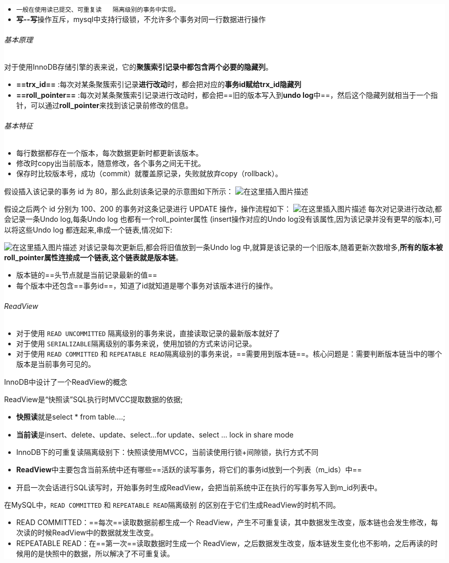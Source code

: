 - `一般在使用读已提交、可重复读	隔离级别的事务中实现。` 
- **写--写**操作互斥，mysql中支持行级锁，不允许多个事务对同一行数据进行操作

######  基本原理
对于使用InnoDB存储引擎的表来说，它的**聚簇索引记录中都包含两个必要的隐藏列**。
- **==trx_id==** :每次对某条聚簇索引记录**进行改动**时，都会把对应的**事务id赋给trx_id隐藏列**
- **==roll_pointer==** :每次对某条聚簇索引记录进行改动时，都会把==旧的版本写入到**undo log**中==，然后这个隐藏列就相当于一个指针，可以通过**roll_pointer**来找到该记录前修改的信息。

######  基本特征
- 每行数据都存在一个版本，每次数据更新时都更新该版本。
- 修改时copy出当前版本，随意修改，各个事务之间无干扰。
- 保存时比较版本号，成功（commit）就覆盖原记录，失败就放弃copy（rollback）。


假设插入该记录的事务 id 为 80，那么此刻该条记录的示意图如下所示：
![在这里插入图片描述](https://img-blog.csdnimg.cn/05c5b9ee77b1413c977a5b5a61e97659.png)

假设之后两个 id 分别为 100、200 的事务对这条记录进行 UPDATE 操作，操作流程如下：
![在这里插入图片描述](https://img-blog.csdnimg.cn/5d39434f367a44b0b1559b88597aa686.png?x-oss-process=image/watermark,type_d3F5LXplbmhlaQ,shadow_50,text_Q1NETiBAbGFubGVpaGho,size_18,color_FFFFFF,t_70,g_se,x_16)
每次对记录进行改动,都会记录一条Undo log,每条Undo log 也都有一个roll_pointer属性 (insert操作对应的Undo log没有该属性,因为该记录并没有更早的版本),可以将这些Undo log 都连起来,串成一个链表,情况如下:

![在这里插入图片描述](https://img-blog.csdnimg.cn/becac7a4e58b4184959e48b64916bc10.png?x-oss-process=image/watermark,type_d3F5LXplbmhlaQ,shadow_50,text_Q1NETiBAbGFubGVpaGho,size_20,color_FFFFFF,t_70,g_se,x_16)
对该记录每次更新后,都会将旧值放到一条Undo log 中,就算是该记录的一个旧版本,随着更新次数增多,**所有的版本被roll_pointer属性连接成一个链表,这个链表就是版本链**。

- 版本链的==头节点就是当前记录最新的值==
- 每个版本中还包含==事务id==，知道了id就知道是哪个事务对该版本进行的操作。

######  ReadView
- 对于使用 `READ UNCOMMITTED` 隔离级别的事务来说，直接读取记录的最新版本就好了
- 对于使用 `SERIALIZABLE`隔离级别的事务来说，使用加锁的方式来访问记录。
- 对于使用 `READ COMMITTED` 和 `REPEATABLE READ`隔离级别的事务来说，==需要用到版本链==。核心问题是：需要判断版本链当中的哪个版本是当前事务可见的。

InnoDB中设计了一个ReadView的概念

ReadView是“快照读”SQL执行时MVCC提取数据的依据;

- **快照读**就是select * from table....;

- **当前读**是insert、delete、update、select...for update、select ... lock in share mode
- InnoDB下的可重复读隔离级别下：快照读使用MVCC，当前读使用行锁+间隙锁，执行方式不同

- **ReadView**中主要包含当前系统中还有哪些==活跃的读写事务，将它们的事务id放到一个列表（m_ids）中==
- 开启一次会话进行SQL读写时，开始事务时生成ReadView，会把当前系统中正在执行的写事务写入到m_id列表中。

在MySQL中，`READ COMMITTED` 和 `REPEATABLE READ`隔离级别 的区别在于它们生成ReadView的时机不同。
- READ COMMITTED：==每次==读取数据前都生成一个 ReadView，产生不可重复读，其中数据发生改变，版本链也会发生修改，每次读的时候ReadView中的数据就发生改变。
- REPEATABLE READ：在==第一次==读取数据时生成一个 ReadView，之后数据发生改变，版本链发生变化也不影响，之后再读的时候用的是快照中的数据，所以解决了不可重复读。

